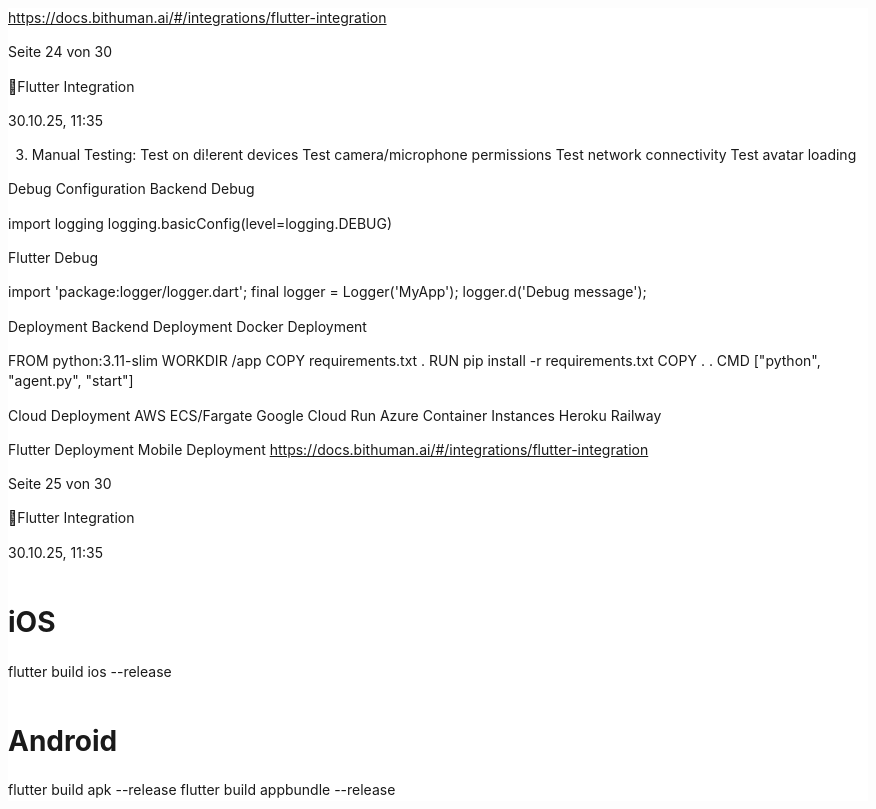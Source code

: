 https://docs.bithuman.ai/#/integrations/flutter-integration

Seite 24 von 30

Flutter Integration

30.10.25, 11:35

3. Manual Testing:
Test on di!erent devices
Test camera/microphone permissions
Test network connectivity
Test avatar loading

Debug Configuration
Backend Debug

import logging
logging.basicConfig(level=logging.DEBUG)

Flutter Debug

import 'package:logger/logger.dart';
final logger = Logger('MyApp');
logger.d('Debug message');

Deployment
Backend Deployment
Docker Deployment

FROM python:3.11-slim
WORKDIR /app
COPY requirements.txt .
RUN pip install -r requirements.txt
COPY . .
CMD ["python", "agent.py", "start"]

Cloud Deployment
AWS ECS/Fargate
Google Cloud Run
Azure Container Instances
Heroku
Railway

Flutter Deployment
Mobile Deployment
https://docs.bithuman.ai/#/integrations/flutter-integration

Seite 25 von 30

Flutter Integration

30.10.25, 11:35

# iOS
flutter build ios --release
# Android
flutter build apk --release
flutter build appbundle --release
